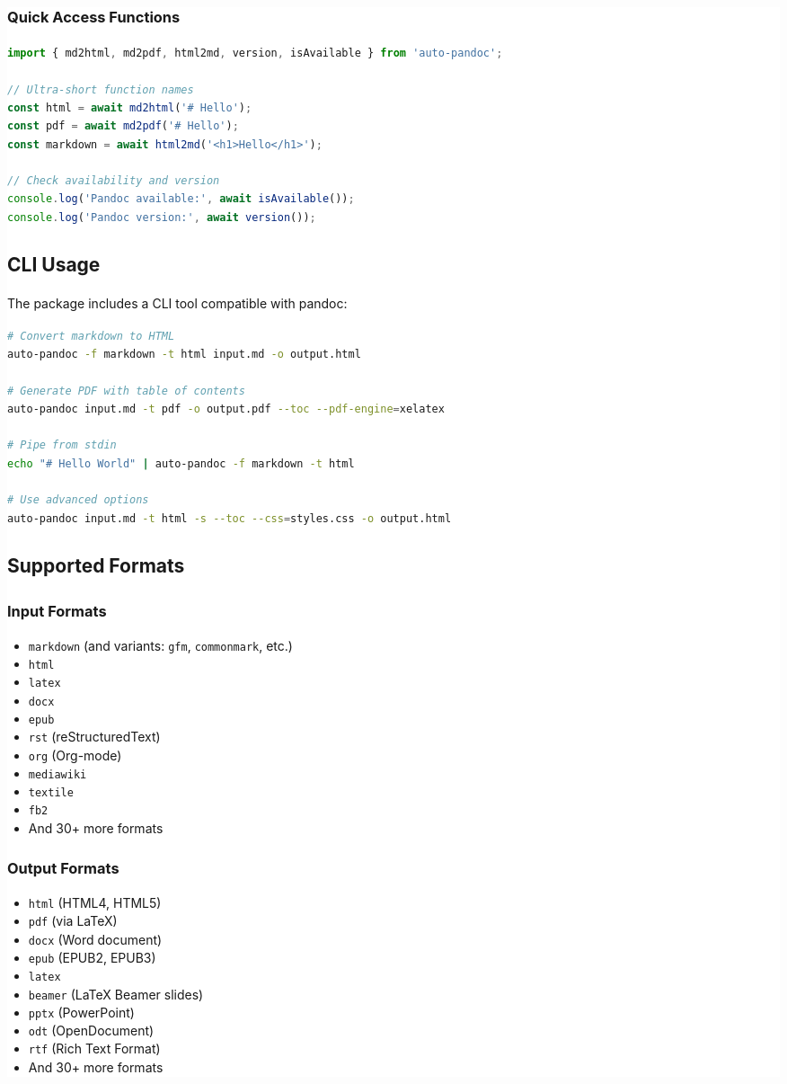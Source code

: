 ### Quick Access Functions

```typescript
import { md2html, md2pdf, html2md, version, isAvailable } from 'auto-pandoc';

// Ultra-short function names
const html = await md2html('# Hello');
const pdf = await md2pdf('# Hello');
const markdown = await html2md('<h1>Hello</h1>');

// Check availability and version
console.log('Pandoc available:', await isAvailable());
console.log('Pandoc version:', await version());
```

## CLI Usage

The package includes a CLI tool compatible with pandoc:

```bash
# Convert markdown to HTML
auto-pandoc -f markdown -t html input.md -o output.html

# Generate PDF with table of contents
auto-pandoc input.md -t pdf -o output.pdf --toc --pdf-engine=xelatex

# Pipe from stdin
echo "# Hello World" | auto-pandoc -f markdown -t html

# Use advanced options
auto-pandoc input.md -t html -s --toc --css=styles.css -o output.html
```

## Supported Formats

### Input Formats
- `markdown` (and variants: `gfm`, `commonmark`, etc.)
- `html`
- `latex`
- `docx`
- `epub`
- `rst` (reStructuredText)
- `org` (Org-mode)
- `mediawiki`
- `textile`
- `fb2`
- And 30+ more formats

### Output Formats
- `html` (HTML4, HTML5)
- `pdf` (via LaTeX)
- `docx` (Word document)
- `epub` (EPUB2, EPUB3)
- `latex`
- `beamer` (LaTeX Beamer slides)
- `pptx` (PowerPoint)
- `odt` (OpenDocument)
- `rtf` (Rich Text Format)
- And 30+ more formats

